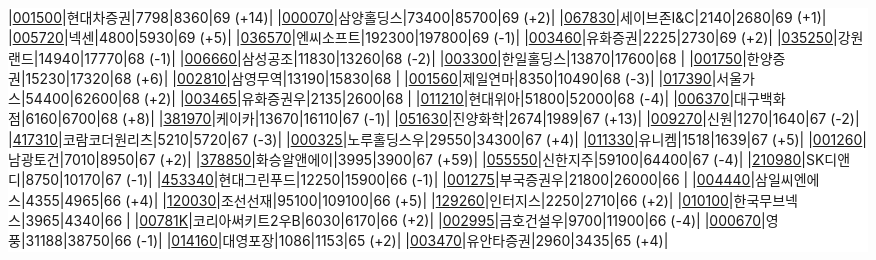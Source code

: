 |[001500](https://finance.daum.net/quotes/A001500)|현대차증권|7798|8360|69 (+14)|
|[000070](https://finance.daum.net/quotes/A000070)|삼양홀딩스|73400|85700|69 (+2)|
|[067830](https://finance.daum.net/quotes/A067830)|세이브존I&C|2140|2680|69 (+1)|
|[005720](https://finance.daum.net/quotes/A005720)|넥센|4800|5930|69 (+5)|
|[036570](https://finance.daum.net/quotes/A036570)|엔씨소프트|192300|197800|69 (-1)|
|[003460](https://finance.daum.net/quotes/A003460)|유화증권|2225|2730|69 (+2)|
|[035250](https://finance.daum.net/quotes/A035250)|강원랜드|14940|17770|68 (-1)|
|[006660](https://finance.daum.net/quotes/A006660)|삼성공조|11830|13260|68 (-2)|
|[003300](https://finance.daum.net/quotes/A003300)|한일홀딩스|13870|17600|68 |
|[001750](https://finance.daum.net/quotes/A001750)|한양증권|15230|17320|68 (+6)|
|[002810](https://finance.daum.net/quotes/A002810)|삼영무역|13190|15830|68 |
|[001560](https://finance.daum.net/quotes/A001560)|제일연마|8350|10490|68 (-3)|
|[017390](https://finance.daum.net/quotes/A017390)|서울가스|54400|62600|68 (+2)|
|[003465](https://finance.daum.net/quotes/A003465)|유화증권우|2135|2600|68 |
|[011210](https://finance.daum.net/quotes/A011210)|현대위아|51800|52000|68 (-4)|
|[006370](https://finance.daum.net/quotes/A006370)|대구백화점|6160|6700|68 (+8)|
|[381970](https://finance.daum.net/quotes/A381970)|케이카|13670|16110|67 (-1)|
|[051630](https://finance.daum.net/quotes/A051630)|진양화학|2674|1989|67 (+13)|
|[009270](https://finance.daum.net/quotes/A009270)|신원|1270|1640|67 (-2)|
|[417310](https://finance.daum.net/quotes/A417310)|코람코더원리츠|5210|5720|67 (-3)|
|[000325](https://finance.daum.net/quotes/A000325)|노루홀딩스우|29550|34300|67 (+4)|
|[011330](https://finance.daum.net/quotes/A011330)|유니켐|1518|1639|67 (+5)|
|[001260](https://finance.daum.net/quotes/A001260)|남광토건|7010|8950|67 (+2)|
|[378850](https://finance.daum.net/quotes/A378850)|화승알앤에이|3995|3900|67 (+59)|
|[055550](https://finance.daum.net/quotes/A055550)|신한지주|59100|64400|67 (-4)|
|[210980](https://finance.daum.net/quotes/A210980)|SK디앤디|8750|10170|67 (-1)|
|[453340](https://finance.daum.net/quotes/A453340)|현대그린푸드|12250|15900|66 (-1)|
|[001275](https://finance.daum.net/quotes/A001275)|부국증권우|21800|26000|66 |
|[004440](https://finance.daum.net/quotes/A004440)|삼일씨엔에스|4355|4965|66 (+4)|
|[120030](https://finance.daum.net/quotes/A120030)|조선선재|95100|109100|66 (+5)|
|[129260](https://finance.daum.net/quotes/A129260)|인터지스|2250|2710|66 (+2)|
|[010100](https://finance.daum.net/quotes/A010100)|한국무브넥스|3965|4340|66 |
|[00781K](https://finance.daum.net/quotes/A00781K)|코리아써키트2우B|6030|6170|66 (+2)|
|[002995](https://finance.daum.net/quotes/A002995)|금호건설우|9700|11900|66 (-4)|
|[000670](https://finance.daum.net/quotes/A000670)|영풍|31188|38750|66 (-1)|
|[014160](https://finance.daum.net/quotes/A014160)|대영포장|1086|1153|65 (+2)|
|[003470](https://finance.daum.net/quotes/A003470)|유안타증권|2960|3435|65 (+4)|